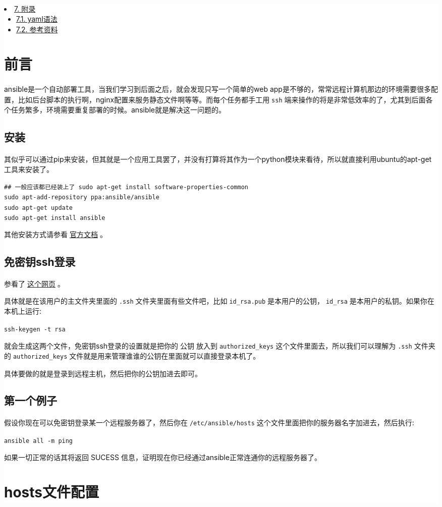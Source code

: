 </li>
<li><a href="#orgheadline43">7. 附录</a>
<ul>
<li><a href="#orgheadline41">7.1. yaml语法</a></li>
<li><a href="#orgheadline42">7.2. 参考资料</a></li>
</ul>
</li>
</ul>
</div>
</nav>


# 前言<a id="orgheadline4"></a>

ansible是一个自动部署工具，当我们学习到后面之后，就会发现只写一个简单的web app是不够的，常常远程计算机那边的环境需要很多配置，比如后台脚本的执行啊，nginx配置来服务静态文件啊等等。而每个任务都手工用 `ssh` 端来操作的将是非常低效率的了，尤其到后面各个任务繁多，环境需要重复部署的时候。ansible就是解决这一问题的。

## 安装<a id="orgheadline1"></a>

其似乎可以通过pip来安装，但其就是一个应用工具罢了，并没有打算将其作为一个python模块来看待，所以就直接利用ubuntu的apt-get工具来安装了。

    ## 一般应该都已经装上了 sudo apt-get install software-properties-common
    sudo apt-add-repository ppa:ansible/ansible
    sudo apt-get update
    sudo apt-get install ansible

其他安装方式请参看 [官方文档](http://docs.ansible.com/ansible/intro_installation.html) 。

## 免密钥ssh登录<a id="orgheadline2"></a>

参看了 [这个网页](http://liluo.org/blog/2011/05/ssh-automatic-login/) 。

具体就是在该用户的主文件夹里面的 `.ssh` 文件夹里面有些文件吧，比如 `id_rsa.pub` 是本用户的公钥， `id_rsa` 是本用户的私钥。如果你在本机上运行:

    ssh-keygen -t rsa

就会生成这两个文件，免密钥ssh登录的设置就是把你的 公钥 放入到 `authorized_keys` 这个文件里面去，所以我们可以理解为 `.ssh` 文件夹的 `authorized_keys` 文件就是用来管理谁谁的公钥在里面就可以直接登录本机了。

具体要做的就是登录到远程主机，然后把你的公钥加进去即可。

## 第一个例子<a id="orgheadline3"></a>

假设你现在可以免密钥登录某一个远程服务器了，然后你在 `/etc/ansible/hosts` 这个文件里面把你的服务器名字加进去，然后执行:

    ansible all -m ping

如果一切正常的话其将返回 SUCESS 信息，证明现在你已经通过ansible正常连通你的远程服务器了。

# hosts文件配置<a id="orgheadline8"></a>
